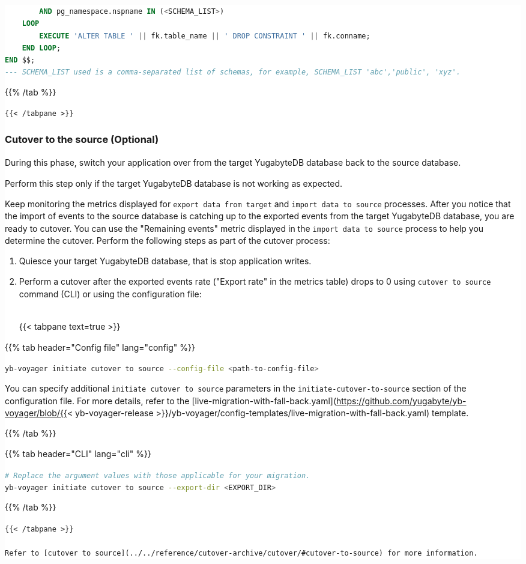   ```sql
          AND pg_namespace.nspname IN (<SCHEMA_LIST>)
      LOOP
          EXECUTE 'ALTER TABLE ' || fk.table_name || ' DROP CONSTRAINT ' || fk.conname;
      END LOOP;
  END $$;
  --- SCHEMA_LIST used is a comma-separated list of schemas, for example, SCHEMA_LIST 'abc','public', 'xyz'.

  ```

  {{% /tab %}}

    {{< /tabpane >}}

### Cutover to the source (Optional)

During this phase, switch your application over from the target YugabyteDB database back to the source database.

Perform this step only if the target YugabyteDB database is not working as expected.

Keep monitoring the metrics displayed for `export data from target` and `import data to source` processes. After you notice that the import of events to the source database is catching up to the exported events from the target YugabyteDB database, you are ready to cutover. You can use the "Remaining events" metric displayed in the `import data to source` process to help you determine the cutover.
Perform the following steps as part of the cutover process:

1. Quiesce your target YugabyteDB database, that is stop application writes.

1. Perform a cutover after the exported events rate ("Export rate" in the metrics table) drops to 0 using `cutover to source` command (CLI) or using the configuration file:

    <br/>{{< tabpane text=true >}}

{{% tab header="Config file" lang="config" %}}

```sh
yb-voyager initiate cutover to source --config-file <path-to-config-file>
```

You can specify additional `initiate cutover to source` parameters in the `initiate-cutover-to-source` section of the configuration file. For more details, refer to the [live-migration-with-fall-back.yaml](https://github.com/yugabyte/yb-voyager/blob/{{< yb-voyager-release >}}/yb-voyager/config-templates/live-migration-with-fall-back.yaml) template.

{{% /tab %}}

{{% tab header="CLI" lang="cli" %}}

```sh
# Replace the argument values with those applicable for your migration.
yb-voyager initiate cutover to source --export-dir <EXPORT_DIR>
```

{{% /tab %}}

    {{< /tabpane >}}

    Refer to [cutover to source](../../reference/cutover-archive/cutover/#cutover-to-source) for more information.

